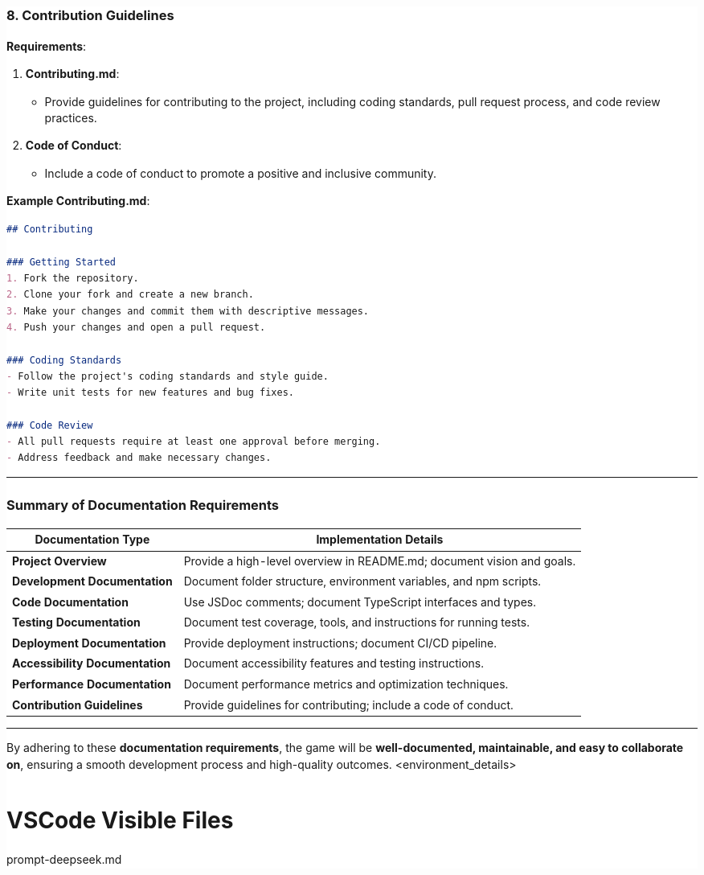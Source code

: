 ### **8. Contribution Guidelines**

**Requirements**:
1. **Contributing.md**:
   - Provide guidelines for contributing to the project, including coding standards, pull request process, and code review practices.

2. **Code of Conduct**:
   - Include a code of conduct to promote a positive and inclusive community.

**Example Contributing.md**:
```markdown
## Contributing

### Getting Started
1. Fork the repository.
2. Clone your fork and create a new branch.
3. Make your changes and commit them with descriptive messages.
4. Push your changes and open a pull request.

### Coding Standards
- Follow the project's coding standards and style guide.
- Write unit tests for new features and bug fixes.

### Code Review
- All pull requests require at least one approval before merging.
- Address feedback and make necessary changes.
```

---

### **Summary of Documentation Requirements**

| Documentation Type        | Implementation Details                                                                 |
|----------------------------|---------------------------------------------------------------------------------------|
| **Project Overview**       | Provide a high-level overview in README.md; document vision and goals.                |
| **Development Documentation** | Document folder structure, environment variables, and npm scripts.                  |
| **Code Documentation**     | Use JSDoc comments; document TypeScript interfaces and types.                         |
| **Testing Documentation**  | Document test coverage, tools, and instructions for running tests.                    |
| **Deployment Documentation** | Provide deployment instructions; document CI/CD pipeline.                            |
| **Accessibility Documentation** | Document accessibility features and testing instructions.                          |
| **Performance Documentation** | Document performance metrics and optimization techniques.                           |
| **Contribution Guidelines** | Provide guidelines for contributing; include a code of conduct.                      |

---

By adhering to these **documentation requirements**, the game will be **well-documented, maintainable, and easy to collaborate on**, ensuring a smooth development process and high-quality outcomes.
</answer>
<environment_details>
# VSCode Visible Files
prompt-deepseek.md
